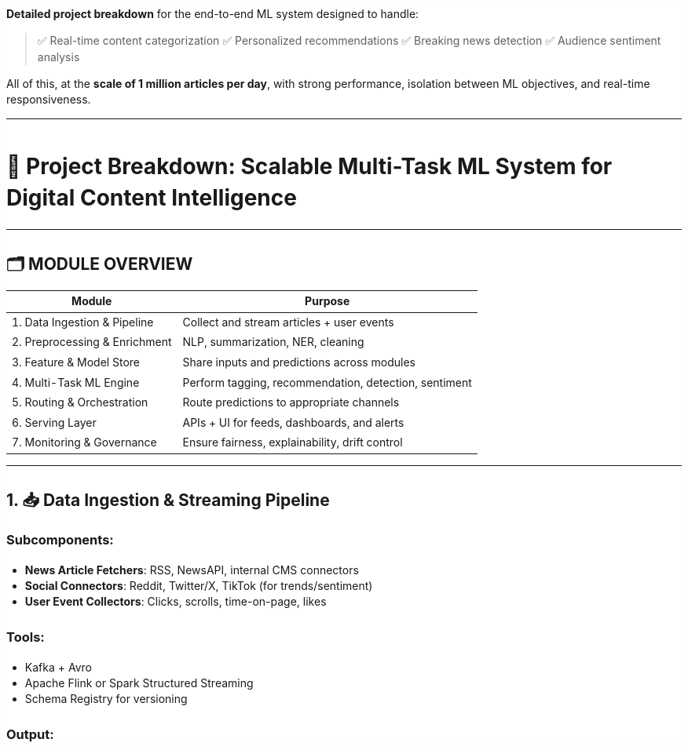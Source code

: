 **Detailed project breakdown** for the end-to-end ML system designed to handle:

> ✅ Real-time content categorization
> ✅ Personalized recommendations
> ✅ Breaking news detection
> ✅ Audience sentiment analysis

All of this, at the **scale of 1 million articles per day**, with strong performance, isolation between ML objectives, and real-time responsiveness.

---

# 🧱 **Project Breakdown: Scalable Multi-Task ML System for Digital Content Intelligence**

---

## 🗂️ MODULE OVERVIEW

| Module                        | Purpose                                               |
| ----------------------------- | ----------------------------------------------------- |
| 1. Data Ingestion & Pipeline  | Collect and stream articles + user events             |
| 2. Preprocessing & Enrichment | NLP, summarization, NER, cleaning                     |
| 3. Feature & Model Store      | Share inputs and predictions across modules           |
| 4. Multi-Task ML Engine       | Perform tagging, recommendation, detection, sentiment |
| 5. Routing & Orchestration    | Route predictions to appropriate channels             |
| 6. Serving Layer              | APIs + UI for feeds, dashboards, and alerts           |
| 7. Monitoring & Governance    | Ensure fairness, explainability, drift control        |

---

## 1. 📥 **Data Ingestion & Streaming Pipeline**

### Subcomponents:

* **News Article Fetchers**: RSS, NewsAPI, internal CMS connectors
* **Social Connectors**: Reddit, Twitter/X, TikTok (for trends/sentiment)
* **User Event Collectors**: Clicks, scrolls, time-on-page, likes

### Tools:

* Kafka + Avro
* Apache Flink or Spark Structured Streaming
* Schema Registry for versioning

### Output:
